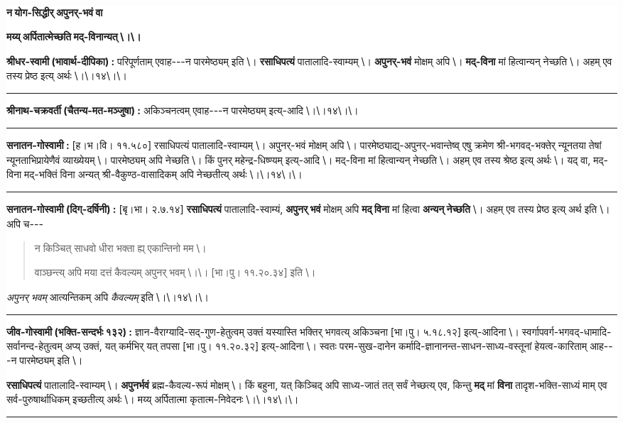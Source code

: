**न योग-सिद्धीर् अपुनर्-भवं वा**

**मय्य् अर्पितात्मेच्छति मद्-विनान्यत् \।\।**

**श्रीधर-स्वामी (भावार्थ-दीपिका) :** परिपूर्णताम् एवाह---न
पारमेष्ठ्यम् इति \। **रसाधिपत्यं** पातालादि-स्वाम्यम् \।
**अपुनर्-भवं** मोक्षम् अपि \। **मद्-विना** मां हित्वान्यन् नेच्छति \।
अहम् एव तस्य प्रेष्ठ इत्य् अर्थः \।\।१४\।\।

---------------------------------------------------------------------------------------------------------------------

**श्रीनाथ-चक्रवर्ती (चैतन्य-मत-मञ्जुषा) :** अकिञ्चनत्वम्
एवाह---न पारमेष्ठ्यम् इत्य्-आदि \।\।१४\।\।

---------------------------------------------------------------------------------------------------------------------

**सनातन-गोस्वामी :** \[ह।भ।वि। ११.५८०\] रसाधिपत्यं
पातालादि-स्वाम्यम् \। अपुनर्-भवं मोक्षम् अपि \।
पारमेष्ठ्याद्य्-अपुनर्-भवान्तेष्व् एषु क्रमेण श्री-भगवद्-भक्तेर्
न्यूनतया तेषां न्यूनताभिप्रायेणैवं व्याख्येयम् \। पारमेष्ठ्यम् अपि
नेच्छति \। किं पुनर् महेन्द्र-धिष्ण्यम् इत्य्-आदि \। मद्-विना मां
हित्वान्यन् नेच्छति \। अहम् एव तस्य श्रेष्ठ इत्य् अर्थः \। यद् वा,
मद्-विना मद्-भक्तिं विना अन्यत् श्री-वैकुण्ठ-वासादिकम् अपि नेच्छतीत्य्
अर्थः \।\।१४\।\।

---------------------------------------------------------------------------------------------------------------------

**सनातन-गोस्वामी (दिग्-दर्षिनी) :** \[बृ।भा। २.७.१४\]
**रसाधिपत्यं** पातालादि-स्वाम्यं, **अपुनर् भवं** मोक्षम् अपि **मद्
विना** मां हित्वा **अन्यन् नेच्छति** \। अहम् एव तस्य प्रेष्ठ इत्य् अर्थ
इति \। अपि च---

> न किञ्चित् साधवो धीरा भक्ता ह्य् एकान्तिनो मम \।
>
> वाञ्छन्त्य् अपि मया दत्तं कैवल्यम् अपुनर् भवम् \।\। \[भा।पु।
> ११.२०.३४\] इति \।

*अपुनर् भवम्* आत्यन्तिकम् अपि *कैवल्यम्* इति \।\।१४\।\।

---------------------------------------------------------------------------------------------------------------------

**जीव-गोस्वामी (भक्ति-सन्दर्भः १३२) :**
ज्ञान-वैराग्यादि-सद्-गुण-हेतुत्वम् उक्तं यस्यास्ति भक्तिर् भगवत्य्
अकिञ्चना \[भा।पु। ५.१८.१२\] इत्य्-आदिना \।
स्वर्गापवर्ग-भगवद्-धामादि-सर्वानन्द-हेतुत्वम् अप्य् उक्तं, यत्
कर्मभिर् यत् तपसा \[भा।पु। ११.२०.३२\] इत्य्-आदिना \। स्वतः
परम-सुख-दानेन कर्मादि-ज्ञानानन्त-साधन-साध्य-वस्तूनां
हेयत्व-कारिताम् आह---न पारमेष्ठ्यम् इति \।

**रसाधिपत्यं** पातालादि-स्वाम्यम् \। **अपुनर्भवं**
ब्रह्म-कैवल्य-रूपं मोक्षम् \। किं बहुना, यत् किञ्चिद् अपि साध्य-जातं
तत् सर्वं नेच्छत्य् एव, किन्तु **मद्** मां **विना**
तादृश-भक्ति-साध्यं माम् एव सर्व-पुरुषार्थाधिकम् इच्छतीत्य् अर्थः \।
मय्य् अर्पितात्मा कृतात्म-निवेदनः \।\।१४\।\।

---------------------------------------------------------------------------------------------------------------------


[^६९]: सुख-मय्यः
[^७०]: साङ्ख्य-शास्त्रोक्त-प्रकृतेः सत्त्वाद् वा पुरुषो भिन्नः पुरुषात्
[^७१]: तपः स्वाध्ययेश्वर-प्रणिधानानि नियमाः इत्य् अत्र सूत्रे
[^७२]: साङ्ख्य-शास्त्रोक्त-प्रक्åतेः सत्त्वाद् वा पुरुषो भिन्नः पुरुषात्
[^७३]: तपः स्वाध्ययेश्वर-प्रणिधानानि नियमाः इत्य् अत्र सूत्रे